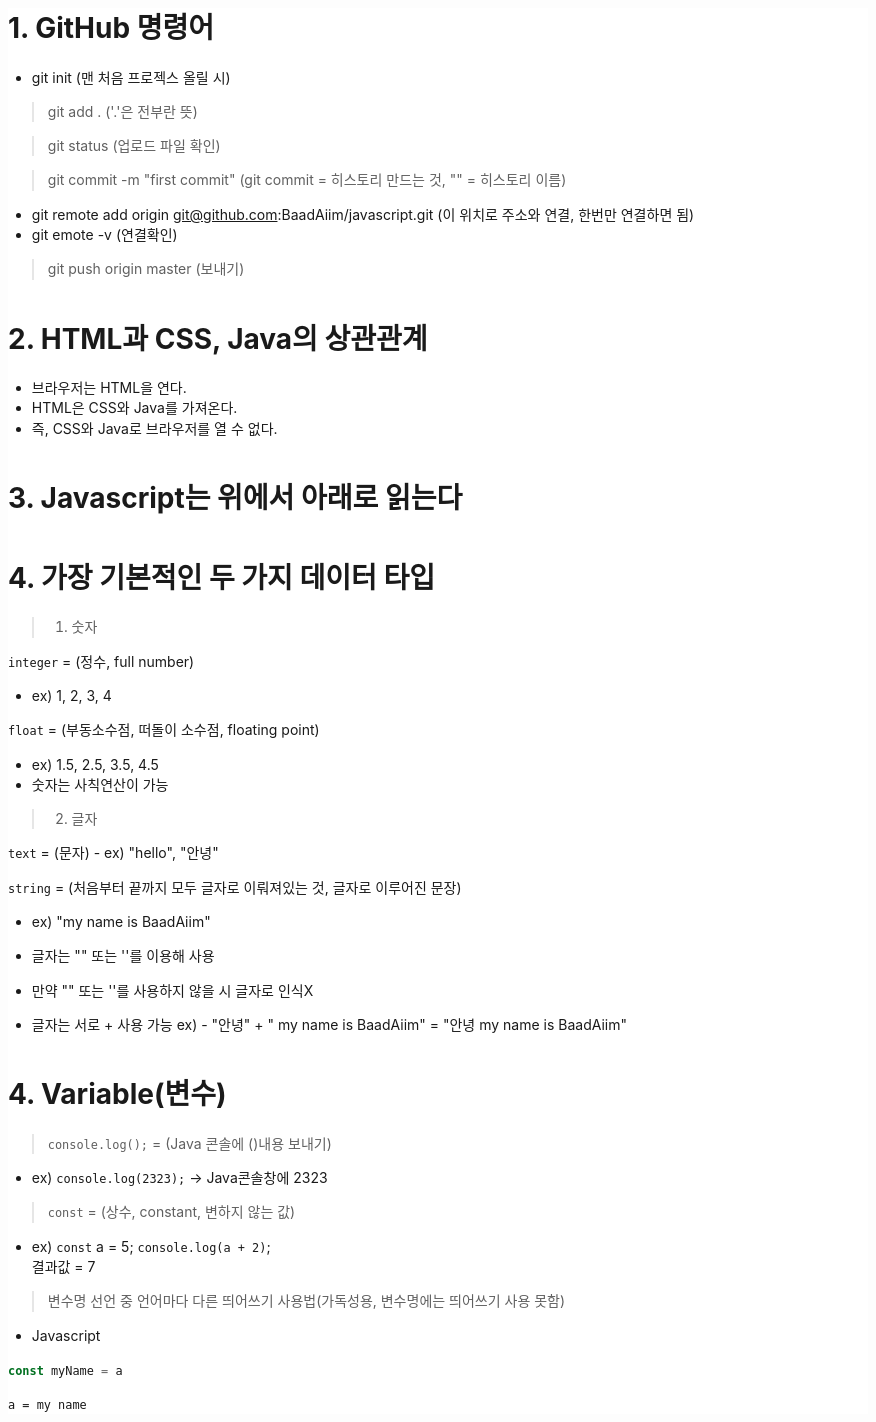 # 1. GitHub 명령어
- git init (맨 처음 프로젝스 올릴 시)
> git add . ('.'은 전부란 뜻)

> git status (업로드 파일 확인)

> git commit -m "first commit" (git commit = 히스토리 만드는 것, "" = 히스토리 이름)
- git remote add origin git@github.com:BaadAiim/javascript.git (이 위치로 주소와 연결, 한번만 연결하면 됨)
- git emote -v (연결확인)
> git push origin master (보내기)

# 2. HTML과 CSS, Java의 상관관계
- 브라우저는 HTML을 연다.
- HTML은 CSS와 Java를 가져온다.
- 즉, CSS와 Java로 브라우저를 열 수 없다.

# 3. Javascript는 위에서 아래로 읽는다

# 4. 가장 기본적인 두 가지 데이터 타입
> 1. 숫자

```integer``` = (정수, full number) 
- ex) 1, 2, 3, 4

```float``` = (부동소수점, 떠돌이 소수점, floating point) 
- ex) 1.5, 2.5, 3.5, 4.5
- 숫자는 사칙연산이 가능
> 2. 글자

```text``` = (문자) - ex) "hello", "안녕"

```string``` = (처음부터 끝까지 모두 글자로 이뤄져있는 것, 글자로 이루어진 문장) 
- ex) "my name is BaadAiim"

- 글자는 "" 또는 ''를 이용해 사용
- 만약 "" 또는 ''를 사용하지 않을 시 글자로 인식X
- 글자는 서로 + 사용 가능 ex) - "안녕" + " my name is BaadAiim" = "안녕 my name is BaadAiim"

# 4. Variable(변수)

> ```console.log();``` = (Java 콘솔에 ()내용 보내기) 
- ex) ```console.log(2323);``` -> Java콘솔창에 2323

> ```const``` = (상수, constant, 변하지 않는 값)

- ex) ```const``` a = 5;
```console.log(a + 2)```;     
결과값 = 7

> 변수명 선언 중 언어마다 다른 띄어쓰기 사용법(가독성용, 변수명에는 띄어쓰기 사용 못함)
- Javascript
```javascript
const myName = a
```
    a = my name
